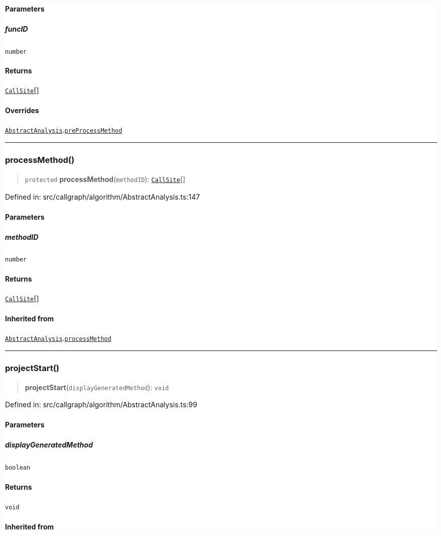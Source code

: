 #### Parameters

##### funcID

`number`

#### Returns

[`CallSite`](CallSite.md)[]

#### Overrides

[`AbstractAnalysis`](AbstractAnalysis.md).[`preProcessMethod`](AbstractAnalysis.md#preprocessmethod)

***

### processMethod()

> `protected` **processMethod**(`methodID`): [`CallSite`](CallSite.md)[]

Defined in: src/callgraph/algorithm/AbstractAnalysis.ts:147

#### Parameters

##### methodID

`number`

#### Returns

[`CallSite`](CallSite.md)[]

#### Inherited from

[`AbstractAnalysis`](AbstractAnalysis.md).[`processMethod`](AbstractAnalysis.md#processmethod)

***

### projectStart()

> **projectStart**(`displayGeneratedMethod`): `void`

Defined in: src/callgraph/algorithm/AbstractAnalysis.ts:99

#### Parameters

##### displayGeneratedMethod

`boolean`

#### Returns

`void`

#### Inherited from
